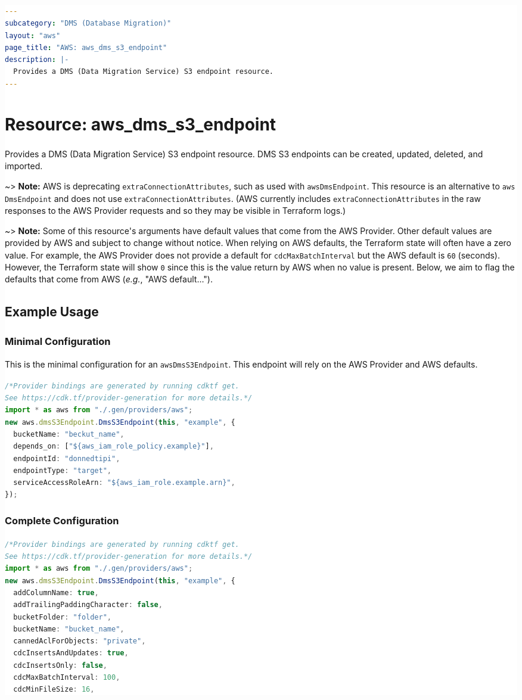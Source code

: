 ```yaml
---
subcategory: "DMS (Database Migration)"
layout: "aws"
page_title: "AWS: aws_dms_s3_endpoint"
description: |-
  Provides a DMS (Data Migration Service) S3 endpoint resource.
---
```


# Resource: aws\_dms\_s3\_endpoint

Provides a DMS (Data Migration Service) S3 endpoint resource. DMS S3 endpoints can be created, updated, deleted, and imported.

\~> **Note:** AWS is deprecating `extraConnectionAttributes`, such as used with `awsDmsEndpoint`. This resource is an alternative to `awsDmsEndpoint` and does not use `extraConnectionAttributes`. (AWS currently includes `extraConnectionAttributes` in the raw responses to the AWS Provider requests and so they may be visible in Terraform logs.)

\~> **Note:** Some of this resource's arguments have default values that come from the AWS Provider. Other default values are provided by AWS and subject to change without notice. When relying on AWS defaults, the Terraform state will often have a zero value. For example, the AWS Provider does not provide a default for `cdcMaxBatchInterval` but the AWS default is `60` (seconds). However, the Terraform state will show `0` since this is the value return by AWS when no value is present. Below, we aim to flag the defaults that come from AWS (*e.g.*, "AWS default...").

## Example Usage

### Minimal Configuration

This is the minimal configuration for an `awsDmsS3Endpoint`. This endpoint will rely on the AWS Provider and AWS defaults.

```typescript
/*Provider bindings are generated by running cdktf get.
See https://cdk.tf/provider-generation for more details.*/
import * as aws from "./.gen/providers/aws";
new aws.dmsS3Endpoint.DmsS3Endpoint(this, "example", {
  bucketName: "beckut_name",
  depends_on: ["${aws_iam_role_policy.example}"],
  endpointId: "donnedtipi",
  endpointType: "target",
  serviceAccessRoleArn: "${aws_iam_role.example.arn}",
});

```

### Complete Configuration

```typescript
/*Provider bindings are generated by running cdktf get.
See https://cdk.tf/provider-generation for more details.*/
import * as aws from "./.gen/providers/aws";
new aws.dmsS3Endpoint.DmsS3Endpoint(this, "example", {
  addColumnName: true,
  addTrailingPaddingCharacter: false,
  bucketFolder: "folder",
  bucketName: "bucket_name",
  cannedAclForObjects: "private",
  cdcInsertsAndUpdates: true,
  cdcInsertsOnly: false,
  cdcMaxBatchInterval: 100,
  cdcMinFileSize: 16,
```